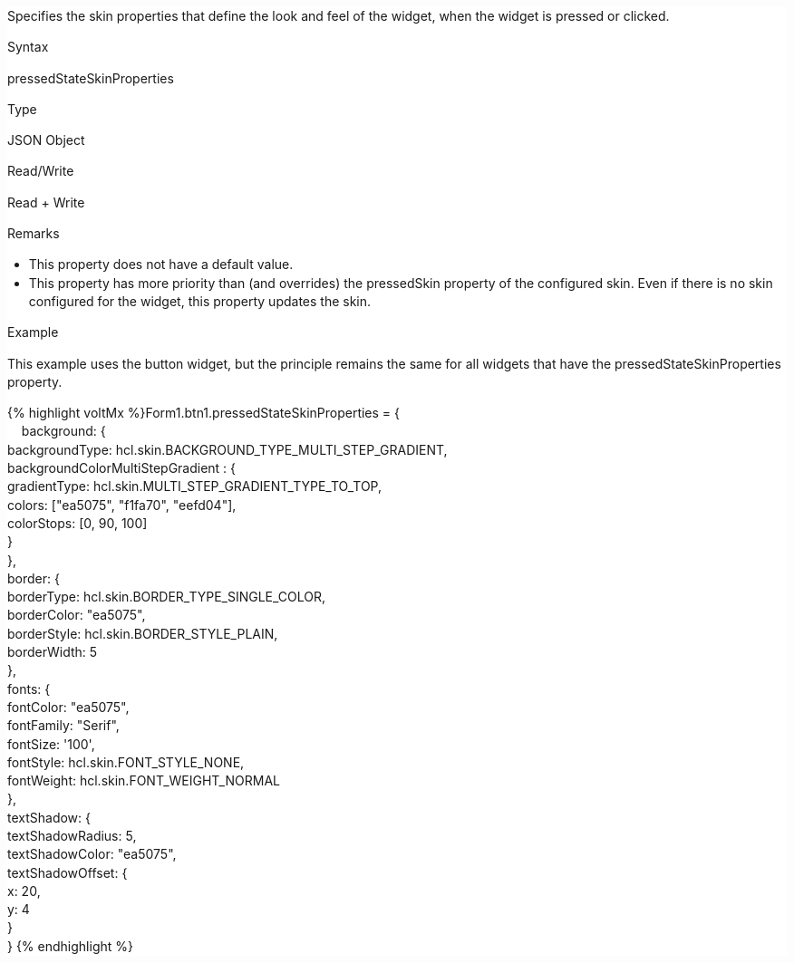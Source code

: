 Specifies the skin properties that define the look and feel of the widget, when the widget is pressed or clicked.

Syntax

pressedStateSkinProperties

Type

JSON Object

Read/Write

Read + Write

Remarks

*   This property does not have a default value.
*   This property has more priority than (and overrides) the pressedSkin property of the configured skin. Even if there is no skin configured for the widget, this property updates the skin.

Example

This example uses the button widget, but the principle remains the same for all widgets that have the pressedStateSkinProperties property.

{% highlight voltMx %}​​​​​Form1.btn1.pressedStateSkinProperties = {  
     background: {  
        backgroundType: hcl.skin.BACKGROUND\_TYPE\_MULTI\_STEP\_GRADIENT,  
        backgroundColorMultiStepGradient : {  
            gradientType: hcl.skin.MULTI\_STEP\_GRADIENT\_TYPE\_TO\_TOP,  
            colors: \["ea5075", "f1fa70", "eefd04"\],  
            colorStops: \[0, 90, 100\]  
        }  
    },  
    border: {  
        borderType: hcl.skin.BORDER\_TYPE\_SINGLE\_COLOR,  
        borderColor: "ea5075",  
        borderStyle: hcl.skin.BORDER\_STYLE\_PLAIN,  
        borderWidth: 5  
    },  
    fonts: {  
        fontColor: "ea5075",  
        fontFamily: "Serif",  
        fontSize: '100',  
        fontStyle: hcl.skin.FONT\_STYLE\_NONE,  
        fontWeight: hcl.skin.FONT\_WEIGHT\_NORMAL  
    },  
    textShadow: {  
        textShadowRadius: 5,  
        textShadowColor: "ea5075",  
        textShadowOffset: {  
            x: 20,  
            y: 4  
        }  
    }​
{% endhighlight %}​​​​​
